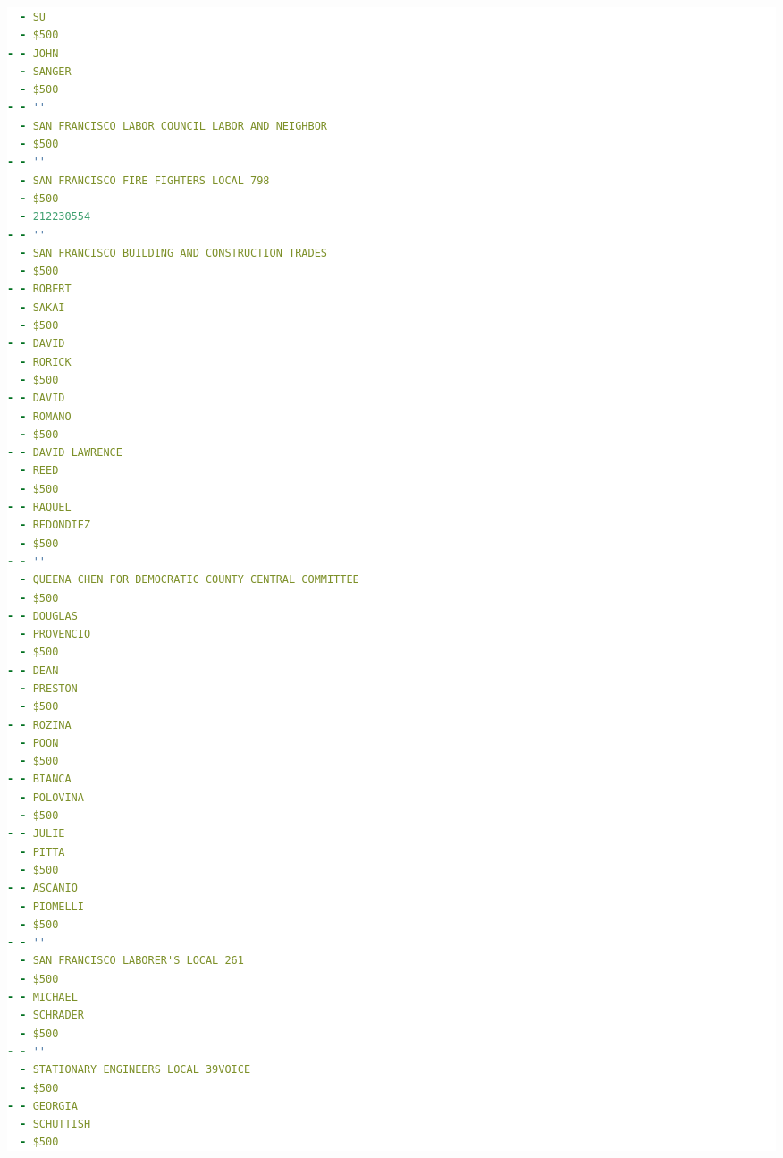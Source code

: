 ```yaml
  - SU
  - $500
- - JOHN
  - SANGER
  - $500
- - ''
  - SAN FRANCISCO LABOR COUNCIL LABOR AND NEIGHBOR
  - $500
- - ''
  - SAN FRANCISCO FIRE FIGHTERS LOCAL 798
  - $500
  - 212230554
- - ''
  - SAN FRANCISCO BUILDING AND CONSTRUCTION TRADES
  - $500
- - ROBERT
  - SAKAI
  - $500
- - DAVID
  - RORICK
  - $500
- - DAVID
  - ROMANO
  - $500
- - DAVID LAWRENCE
  - REED
  - $500
- - RAQUEL
  - REDONDIEZ
  - $500
- - ''
  - QUEENA CHEN FOR DEMOCRATIC COUNTY CENTRAL COMMITTEE
  - $500
- - DOUGLAS
  - PROVENCIO
  - $500
- - DEAN
  - PRESTON
  - $500
- - ROZINA
  - POON
  - $500
- - BIANCA
  - POLOVINA
  - $500
- - JULIE
  - PITTA
  - $500
- - ASCANIO
  - PIOMELLI
  - $500
- - ''
  - SAN FRANCISCO LABORER'S LOCAL 261
  - $500
- - MICHAEL
  - SCHRADER
  - $500
- - ''
  - STATIONARY ENGINEERS LOCAL 39VOICE
  - $500
- - GEORGIA
  - SCHUTTISH
  - $500
```